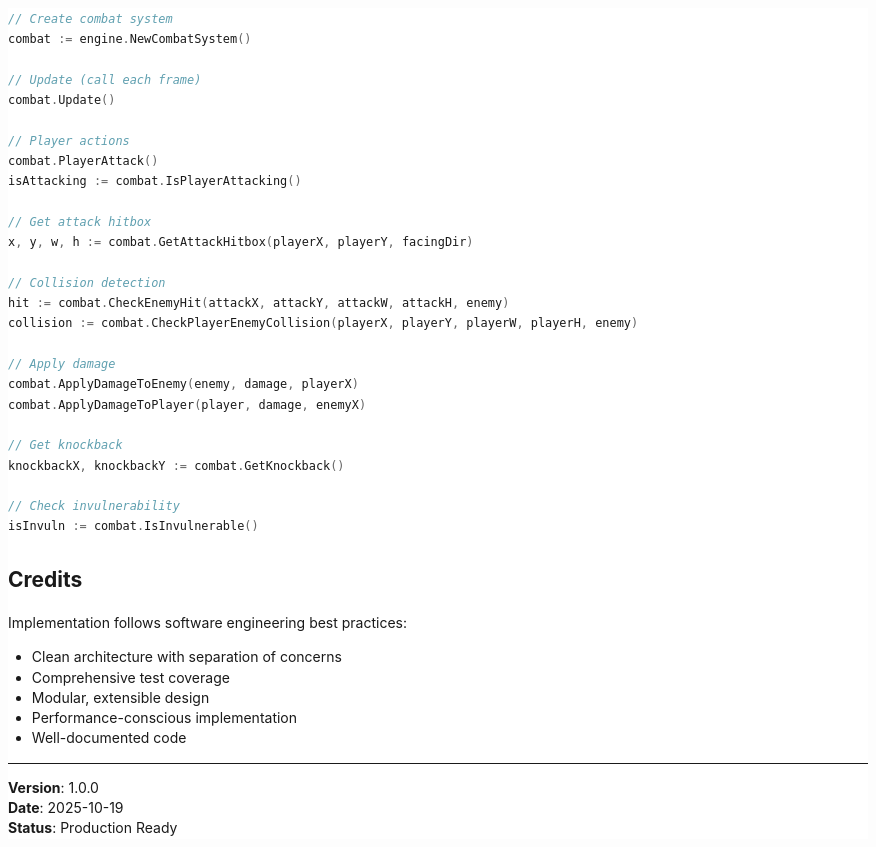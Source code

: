 ```go
// Create combat system
combat := engine.NewCombatSystem()

// Update (call each frame)
combat.Update()

// Player actions
combat.PlayerAttack()
isAttacking := combat.IsPlayerAttacking()

// Get attack hitbox
x, y, w, h := combat.GetAttackHitbox(playerX, playerY, facingDir)

// Collision detection
hit := combat.CheckEnemyHit(attackX, attackY, attackW, attackH, enemy)
collision := combat.CheckPlayerEnemyCollision(playerX, playerY, playerW, playerH, enemy)

// Apply damage
combat.ApplyDamageToEnemy(enemy, damage, playerX)
combat.ApplyDamageToPlayer(player, damage, enemyX)

// Get knockback
knockbackX, knockbackY := combat.GetKnockback()

// Check invulnerability
isInvuln := combat.IsInvulnerable()
```

## Credits

Implementation follows software engineering best practices:
- Clean architecture with separation of concerns
- Comprehensive test coverage
- Modular, extensible design
- Performance-conscious implementation
- Well-documented code

---

**Version**: 1.0.0  
**Date**: 2025-10-19  
**Status**: Production Ready
